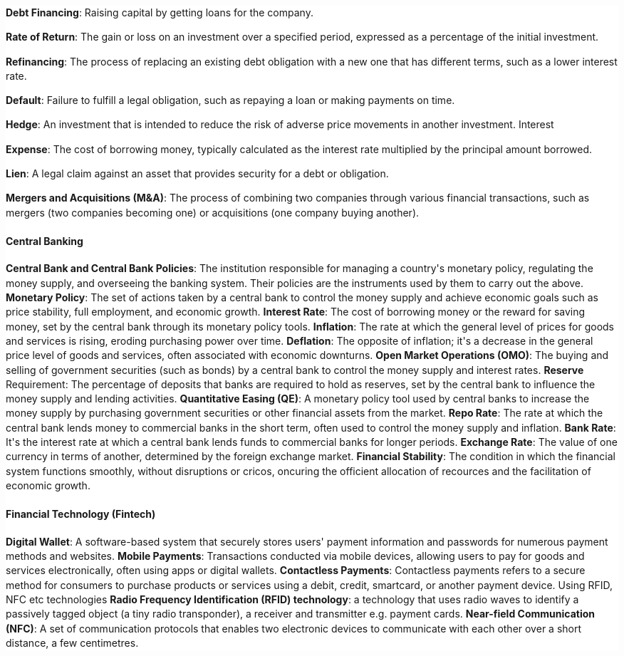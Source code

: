 **Debt Financing**: Raising capital by getting loans for the company.

**Rate of Return**: The gain or loss on an investment over a specified period, expressed as a percentage of the initial investment.

**Refinancing**: The process of replacing an existing debt obligation with a new one that has different terms, such as a lower interest rate.

**Default**: Failure to fulfill a legal obligation, such as repaying a loan or making payments on time.

**Hedge**: An investment that is intended to reduce the risk of adverse price movements in another investment.
Interest 

**Expense**: The cost of borrowing money, typically calculated as the interest rate multiplied by the principal amount borrowed.

**Lien**: A legal claim against an asset that provides security for a debt or obligation. 

**Mergers and Acquisitions (M&A)**: The process of combining two companies through various financial transactions, such as mergers (two companies becoming one) or acquisitions (one company buying another).


####  Central Banking
**Central Bank and Central Bank Policies**: The institution responsible for managing a country's monetary policy, regulating the money supply, and overseeing the banking system. Their policies are the instruments used by them to carry out the above. 
**Monetary Policy**: The set of actions taken by a central bank to control the money supply and achieve economic goals such as price stability, full employment, and economic growth.
**Interest Rate**: The cost of borrowing money or the reward for saving money, set by the central bank through its monetary policy tools.
**Inflation**: The rate at which the general level of prices for goods and services is rising, eroding purchasing power over time.
**Deflation**: The opposite of inflation; it's a decrease in the general price level of goods and services, often associated with economic downturns.
**Open Market Operations (OMO)**: The buying and selling of government securities (such as bonds) by a central bank to control the money supply and interest rates. 
**Reserve** Requirement: The percentage of deposits that banks are required to hold as reserves, set by the central bank to influence the money supply and lending activities. 
**Quantitative Easing (QE)**: A monetary policy tool used by central banks to increase the money supply by purchasing government securities or other financial assets from the market.
**Repo Rate**: The rate at which the central bank lends money to commercial banks in the short term, often used to control the money supply and inflation.
**Bank Rate**: It's the interest rate at which a central bank lends funds to commercial banks for longer periods.
**Exchange Rate**: The value of one currency in terms of another, determined by the foreign exchange market.
**Financial Stability**: The condition in which the financial system functions smoothly, without disruptions or cricos, oncuring the officient allocation of recources and the facilitation of economic growth.


####  Financial Technology (Fintech)
**Digital Wallet**: A software-based system that securely stores users' payment information and passwords for numerous payment methods and websites.
**Mobile Payments**: Transactions conducted via mobile devices, allowing users to pay for goods and services electronically, often using apps or digital wallets.
**Contactless Payments**: Contactless payments refers to a secure method for consumers to purchase products or services using a debit, credit, smartcard, or another payment device. Using RFID, NFC etc technologies
**Radio Frequency Identification (RFID) technology**: a technology that uses radio waves to identify a passively tagged object (a tiny radio transponder), a receiver and transmitter e.g. payment cards.
**Near-field Communication (NFC)**: A set of communication protocols that enables two electronic devices to
communicate with each other over a short distance, a few centimetres.